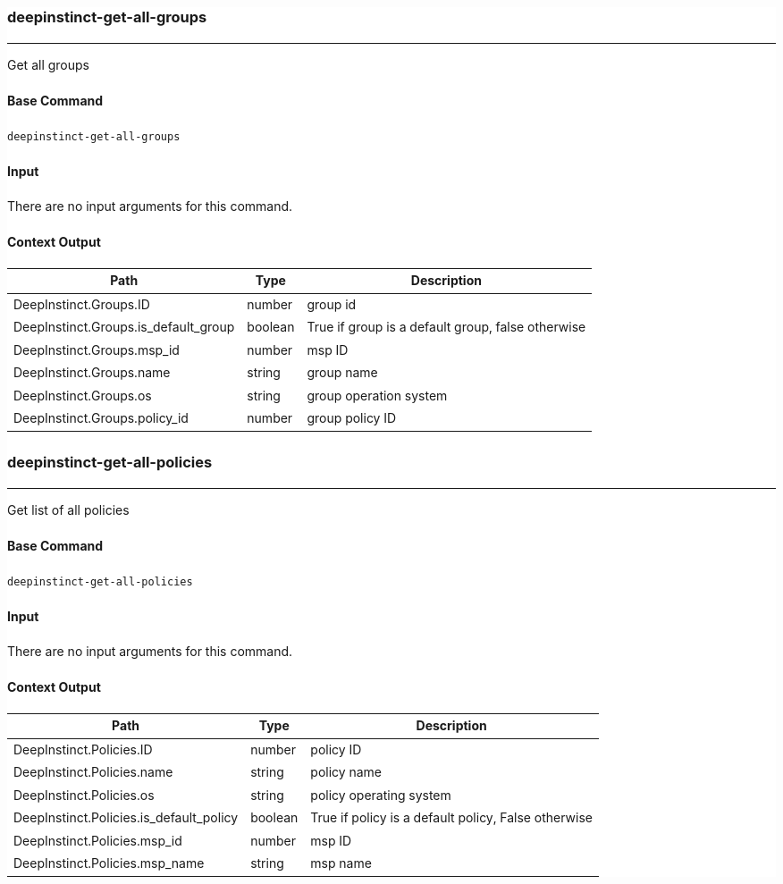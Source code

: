 ### deepinstinct-get-all-groups
***
Get all groups


#### Base Command

`deepinstinct-get-all-groups`
#### Input

There are no input arguments for this command.

#### Context Output

| **Path** | **Type** | **Description** |
| --- | --- | --- |
| DeepInstinct.Groups.ID | number | group id | 
| DeepInstinct.Groups.is_default_group | boolean | True if group is a default group, false otherwise | 
| DeepInstinct.Groups.msp_id | number | msp ID | 
| DeepInstinct.Groups.name | string | group name | 
| DeepInstinct.Groups.os | string | group operation system | 
| DeepInstinct.Groups.policy_id | number | group policy ID | 

### deepinstinct-get-all-policies
***
Get list of all policies


#### Base Command

`deepinstinct-get-all-policies`
#### Input

There are no input arguments for this command.

#### Context Output

| **Path** | **Type** | **Description** |
| --- | --- | --- |
| DeepInstinct.Policies.ID | number | policy ID | 
| DeepInstinct.Policies.name | string | policy name | 
| DeepInstinct.Policies.os | string | policy operating system | 
| DeepInstinct.Policies.is_default_policy | boolean | True if policy is a default policy, False otherwise | 
| DeepInstinct.Policies.msp_id | number | msp ID | 
| DeepInstinct.Policies.msp_name | string | msp name | 
